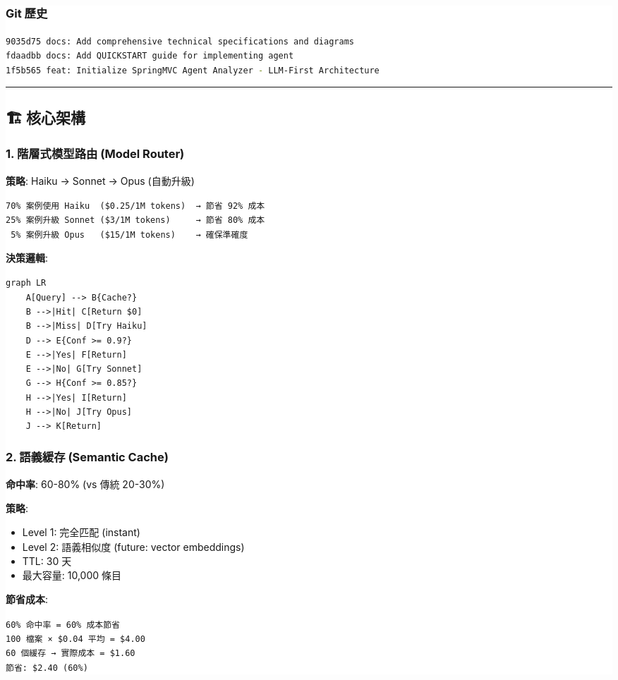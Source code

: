 ### Git 歷史

```bash
9035d75 docs: Add comprehensive technical specifications and diagrams
fdaadbb docs: Add QUICKSTART guide for implementing agent
1f5b565 feat: Initialize SpringMVC Agent Analyzer - LLM-First Architecture
```

---

## 🏗️ 核心架構

### 1. 階層式模型路由 (Model Router)

**策略**: Haiku → Sonnet → Opus (自動升級)

```
70% 案例使用 Haiku  ($0.25/1M tokens)  → 節省 92% 成本
25% 案例升級 Sonnet ($3/1M tokens)     → 節省 80% 成本
 5% 案例升級 Opus   ($15/1M tokens)    → 確保準確度
```

**決策邏輯**:

```mermaid
graph LR
    A[Query] --> B{Cache?}
    B -->|Hit| C[Return $0]
    B -->|Miss| D[Try Haiku]
    D --> E{Conf >= 0.9?}
    E -->|Yes| F[Return]
    E -->|No| G[Try Sonnet]
    G --> H{Conf >= 0.85?}
    H -->|Yes| I[Return]
    H -->|No| J[Try Opus]
    J --> K[Return]
```

### 2. 語義緩存 (Semantic Cache)

**命中率**: 60-80% (vs 傳統 20-30%)

**策略**:
- Level 1: 完全匹配 (instant)
- Level 2: 語義相似度 (future: vector embeddings)
- TTL: 30 天
- 最大容量: 10,000 條目

**節省成本**:
```
60% 命中率 = 60% 成本節省
100 檔案 × $0.04 平均 = $4.00
60 個緩存 → 實際成本 = $1.60
節省: $2.40 (60%)
```
